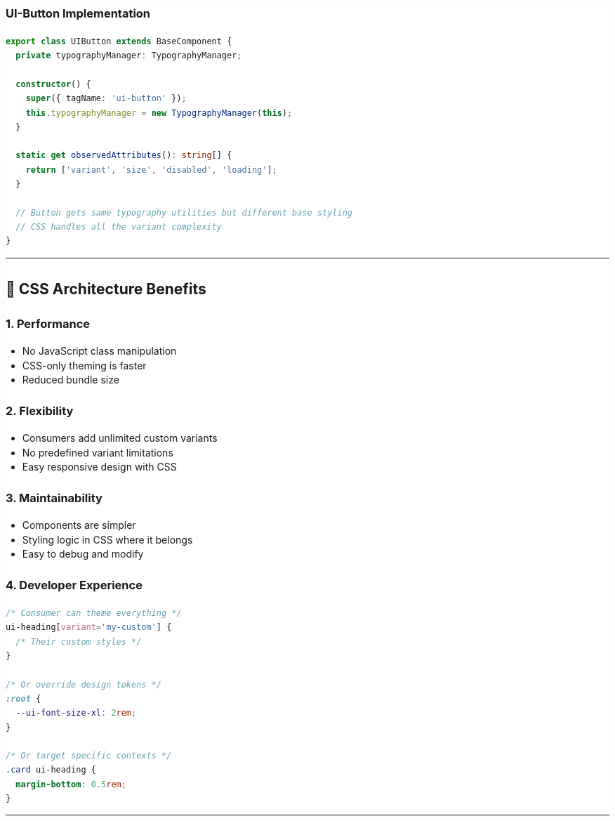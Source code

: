 ### UI-Button Implementation

```typescript
export class UIButton extends BaseComponent {
  private typographyManager: TypographyManager;

  constructor() {
    super({ tagName: 'ui-button' });
    this.typographyManager = new TypographyManager(this);
  }

  static get observedAttributes(): string[] {
    return ['variant', 'size', 'disabled', 'loading'];
  }

  // Button gets same typography utilities but different base styling
  // CSS handles all the variant complexity
}
```

---

## 🎨 CSS Architecture Benefits

### 1. **Performance**

- No JavaScript class manipulation
- CSS-only theming is faster
- Reduced bundle size

### 2. **Flexibility**

- Consumers add unlimited custom variants
- No predefined variant limitations
- Easy responsive design with CSS

### 3. **Maintainability**

- Components are simpler
- Styling logic in CSS where it belongs
- Easy to debug and modify

### 4. **Developer Experience**

```css
/* Consumer can theme everything */
ui-heading[variant='my-custom'] {
  /* Their custom styles */
}

/* Or override design tokens */
:root {
  --ui-font-size-xl: 2rem;
}

/* Or target specific contexts */
.card ui-heading {
  margin-bottom: 0.5rem;
}
```

---